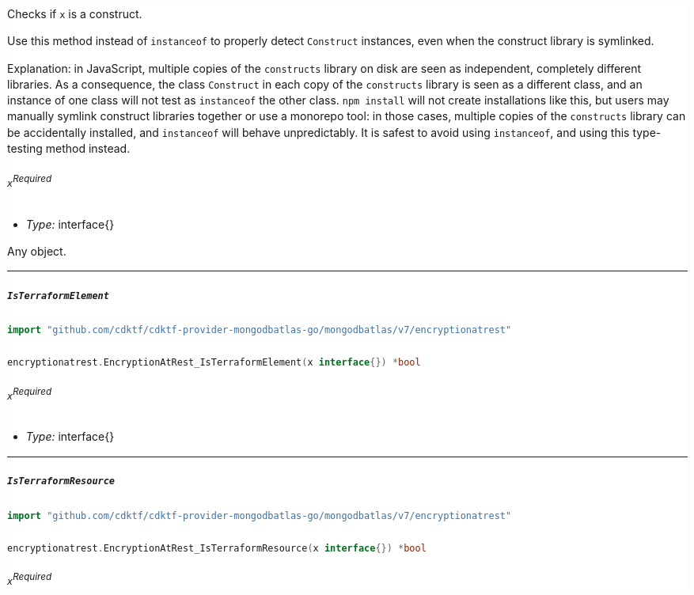 Checks if `x` is a construct.

Use this method instead of `instanceof` to properly detect `Construct`
instances, even when the construct library is symlinked.

Explanation: in JavaScript, multiple copies of the `constructs` library on
disk are seen as independent, completely different libraries. As a
consequence, the class `Construct` in each copy of the `constructs` library
is seen as a different class, and an instance of one class will not test as
`instanceof` the other class. `npm install` will not create installations
like this, but users may manually symlink construct libraries together or
use a monorepo tool: in those cases, multiple copies of the `constructs`
library can be accidentally installed, and `instanceof` will behave
unpredictably. It is safest to avoid using `instanceof`, and using
this type-testing method instead.

###### `x`<sup>Required</sup> <a name="x" id="@cdktf/provider-mongodbatlas.encryptionAtRest.EncryptionAtRest.isConstruct.parameter.x"></a>

- *Type:* interface{}

Any object.

---

##### `IsTerraformElement` <a name="IsTerraformElement" id="@cdktf/provider-mongodbatlas.encryptionAtRest.EncryptionAtRest.isTerraformElement"></a>

```go
import "github.com/cdktf/cdktf-provider-mongodbatlas-go/mongodbatlas/v7/encryptionatrest"

encryptionatrest.EncryptionAtRest_IsTerraformElement(x interface{}) *bool
```

###### `x`<sup>Required</sup> <a name="x" id="@cdktf/provider-mongodbatlas.encryptionAtRest.EncryptionAtRest.isTerraformElement.parameter.x"></a>

- *Type:* interface{}

---

##### `IsTerraformResource` <a name="IsTerraformResource" id="@cdktf/provider-mongodbatlas.encryptionAtRest.EncryptionAtRest.isTerraformResource"></a>

```go
import "github.com/cdktf/cdktf-provider-mongodbatlas-go/mongodbatlas/v7/encryptionatrest"

encryptionatrest.EncryptionAtRest_IsTerraformResource(x interface{}) *bool
```

###### `x`<sup>Required</sup> <a name="x" id="@cdktf/provider-mongodbatlas.encryptionAtRest.EncryptionAtRest.isTerraformResource.parameter.x"></a>

